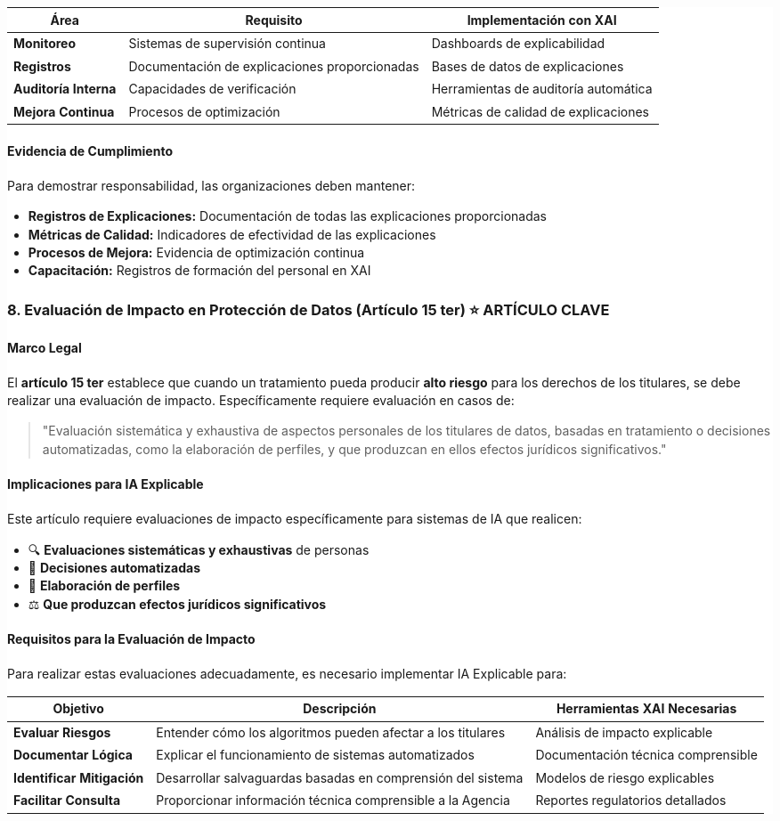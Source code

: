 | Área | Requisito | Implementación con XAI |
|------|-----------|------------------------|
| **Monitoreo** | Sistemas de supervisión continua | Dashboards de explicabilidad |
| **Registros** | Documentación de explicaciones proporcionadas | Bases de datos de explicaciones |
| **Auditoría Interna** | Capacidades de verificación | Herramientas de auditoría automática |
| **Mejora Continua** | Procesos de optimización | Métricas de calidad de explicaciones |

#### Evidencia de Cumplimiento

Para demostrar responsabilidad, las organizaciones deben mantener:

- **Registros de Explicaciones:** Documentación de todas las explicaciones proporcionadas
- **Métricas de Calidad:** Indicadores de efectividad de las explicaciones
- **Procesos de Mejora:** Evidencia de optimización continua
- **Capacitación:** Registros de formación del personal en XAI


### 8. Evaluación de Impacto en Protección de Datos (Artículo 15 ter) ⭐ **ARTÍCULO CLAVE**

#### Marco Legal

El **artículo 15 ter** establece que cuando un tratamiento pueda producir **alto riesgo** para los derechos de los titulares, se debe realizar una evaluación de impacto. Específicamente requiere evaluación en casos de:

> "Evaluación sistemática y exhaustiva de aspectos personales de los titulares de datos, basadas en tratamiento o decisiones automatizadas, como la elaboración de perfiles, y que produzcan en ellos efectos jurídicos significativos."

#### Implicaciones para IA Explicable

Este artículo requiere evaluaciones de impacto específicamente para sistemas de IA que realicen:

- 🔍 **Evaluaciones sistemáticas y exhaustivas** de personas
- 🤖 **Decisiones automatizadas**
- 👤 **Elaboración de perfiles**
- ⚖️ **Que produzcan efectos jurídicos significativos**

#### Requisitos para la Evaluación de Impacto

Para realizar estas evaluaciones adecuadamente, es necesario implementar IA Explicable para:

| Objetivo | Descripción | Herramientas XAI Necesarias |
|----------|-------------|----------------------------|
| **Evaluar Riesgos** | Entender cómo los algoritmos pueden afectar a los titulares | Análisis de impacto explicable |
| **Documentar Lógica** | Explicar el funcionamiento de sistemas automatizados | Documentación técnica comprensible |
| **Identificar Mitigación** | Desarrollar salvaguardas basadas en comprensión del sistema | Modelos de riesgo explicables |
| **Facilitar Consulta** | Proporcionar información técnica comprensible a la Agencia | Reportes regulatorios detallados |
